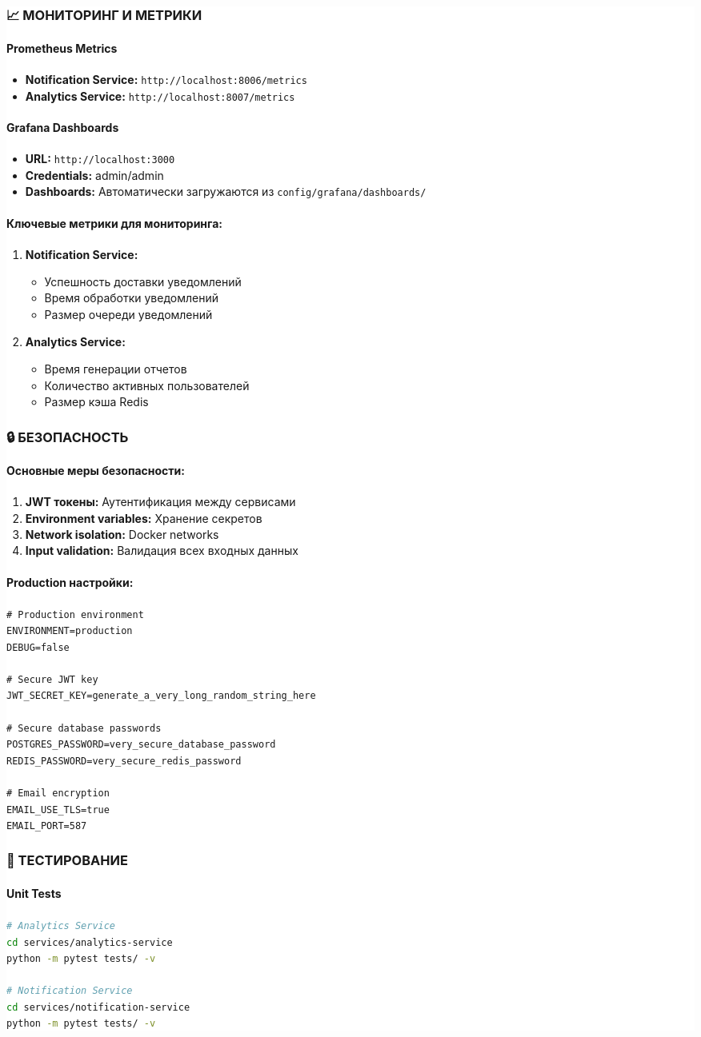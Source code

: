### 📈 МОНИТОРИНГ И МЕТРИКИ

#### Prometheus Metrics
- **Notification Service:** `http://localhost:8006/metrics`
- **Analytics Service:** `http://localhost:8007/metrics`

#### Grafana Dashboards
- **URL:** `http://localhost:3000`
- **Credentials:** admin/admin
- **Dashboards:** Автоматически загружаются из `config/grafana/dashboards/`

#### Ключевые метрики для мониторинга:
1. **Notification Service:**
   - Успешность доставки уведомлений
   - Время обработки уведомлений
   - Размер очереди уведомлений

2. **Analytics Service:**
   - Время генерации отчетов
   - Количество активных пользователей
   - Размер кэша Redis

### 🔒 БЕЗОПАСНОСТЬ

#### Основные меры безопасности:
1. **JWT токены:** Аутентификация между сервисами
2. **Environment variables:** Хранение секретов
3. **Network isolation:** Docker networks
4. **Input validation:** Валидация всех входных данных

#### Production настройки:
```env
# Production environment
ENVIRONMENT=production
DEBUG=false

# Secure JWT key
JWT_SECRET_KEY=generate_a_very_long_random_string_here

# Secure database passwords
POSTGRES_PASSWORD=very_secure_database_password
REDIS_PASSWORD=very_secure_redis_password

# Email encryption
EMAIL_USE_TLS=true
EMAIL_PORT=587
```

### 🧪 ТЕСТИРОВАНИЕ

#### Unit Tests
```bash
# Analytics Service
cd services/analytics-service
python -m pytest tests/ -v

# Notification Service
cd services/notification-service
python -m pytest tests/ -v
```
